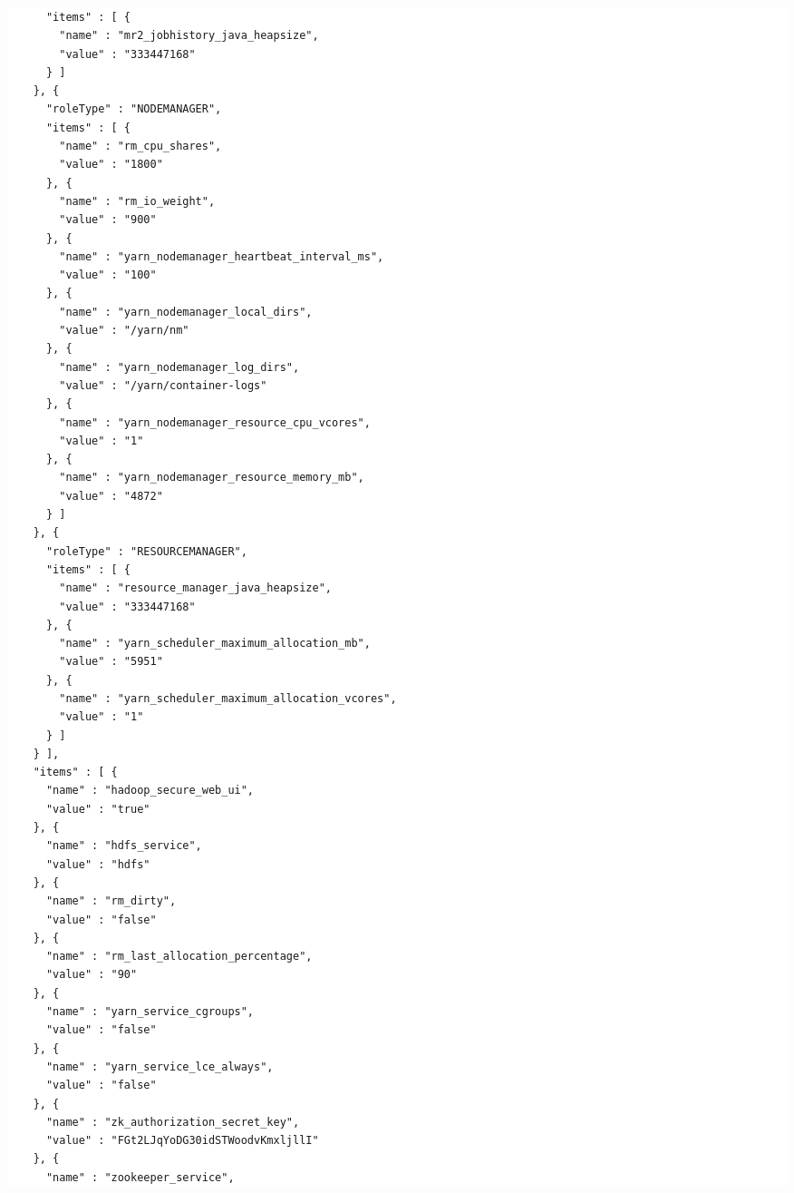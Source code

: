           "items" : [ {
            "name" : "mr2_jobhistory_java_heapsize",
            "value" : "333447168"
          } ]
        }, {
          "roleType" : "NODEMANAGER",
          "items" : [ {
            "name" : "rm_cpu_shares",
            "value" : "1800"
          }, {
            "name" : "rm_io_weight",
            "value" : "900"
          }, {
            "name" : "yarn_nodemanager_heartbeat_interval_ms",
            "value" : "100"
          }, {
            "name" : "yarn_nodemanager_local_dirs",
            "value" : "/yarn/nm"
          }, {
            "name" : "yarn_nodemanager_log_dirs",
            "value" : "/yarn/container-logs"
          }, {
            "name" : "yarn_nodemanager_resource_cpu_vcores",
            "value" : "1"
          }, {
            "name" : "yarn_nodemanager_resource_memory_mb",
            "value" : "4872"
          } ]
        }, {
          "roleType" : "RESOURCEMANAGER",
          "items" : [ {
            "name" : "resource_manager_java_heapsize",
            "value" : "333447168"
          }, {
            "name" : "yarn_scheduler_maximum_allocation_mb",
            "value" : "5951"
          }, {
            "name" : "yarn_scheduler_maximum_allocation_vcores",
            "value" : "1"
          } ]
        } ],
        "items" : [ {
          "name" : "hadoop_secure_web_ui",
          "value" : "true"
        }, {
          "name" : "hdfs_service",
          "value" : "hdfs"
        }, {
          "name" : "rm_dirty",
          "value" : "false"
        }, {
          "name" : "rm_last_allocation_percentage",
          "value" : "90"
        }, {
          "name" : "yarn_service_cgroups",
          "value" : "false"
        }, {
          "name" : "yarn_service_lce_always",
          "value" : "false"
        }, {
          "name" : "zk_authorization_secret_key",
          "value" : "FGt2LJqYoDG30idSTWoodvKmxljllI"
        }, {
          "name" : "zookeeper_service",